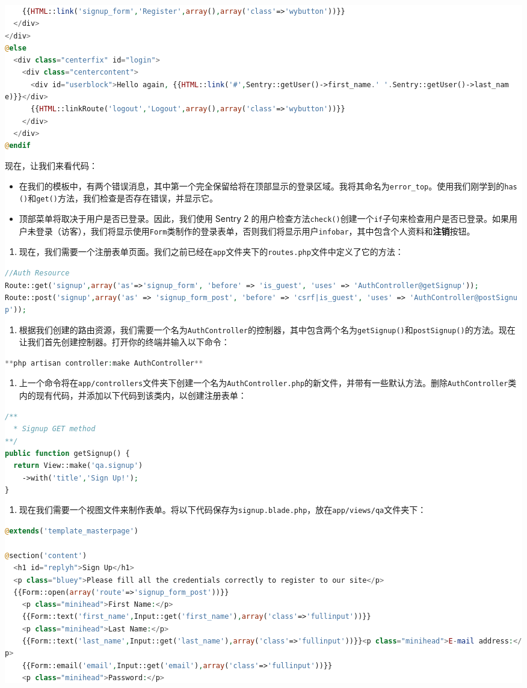 ```php
    {{HTML::link('signup_form','Register',array(),array('class'=>'wybutton'))}}
  </div>
</div>
@else
  <div class="centerfix" id="login">
    <div class="centercontent">
      <div id="userblock">Hello again, {{HTML::link('#',Sentry::getUser()->first_name.' '.Sentry::getUser()->last_name)}}</div>
      {{HTML::linkRoute('logout','Logout',array(),array('class'=>'wybutton'))}}
    </div>
  </div>
@endif
```

现在，让我们来看代码：

+   在我们的模板中，有两个错误消息，其中第一个完全保留给将在顶部显示的登录区域。我将其命名为`error_top`。使用我们刚学到的`has()`和`get()`方法，我们检查是否存在错误，并显示它。

+   顶部菜单将取决于用户是否已登录。因此，我们使用 Sentry 2 的用户检查方法`check()`创建一个`if`子句来检查用户是否已登录。如果用户未登录（访客），我们将显示使用`Form`类制作的登录表单，否则我们将显示用户`infobar`，其中包含个人资料和**注销**按钮。

1.  现在，我们需要一个注册表单页面。我们之前已经在`app`文件夹下的`routes.php`文件中定义了它的方法：

```php
//Auth Resource
Route::get('signup',array('as'=>'signup_form', 'before' => 'is_guest', 'uses' => 'AuthController@getSignup'));
Route::post('signup',array('as' => 'signup_form_post', 'before' => 'csrf|is_guest', 'uses' => 'AuthController@postSignup'));
```

1.  根据我们创建的路由资源，我们需要一个名为`AuthController`的控制器，其中包含两个名为`getSignup()`和`postSignup()`的方法。现在让我们首先创建控制器。打开你的终端并输入以下命令：

```php
**php artisan controller:make AuthController**

```

1.  上一个命令将在`app/controllers`文件夹下创建一个名为`AuthController.php`的新文件，并带有一些默认方法。删除`AuthController`类内的现有代码，并添加以下代码到该类内，以创建注册表单：

```php
/**
  * Signup GET method
**/
public function getSignup() {
  return View::make('qa.signup')
    ->with('title','Sign Up!');
}
```

1.  现在我们需要一个视图文件来制作表单。将以下代码保存为`signup.blade.php`，放在`app/views/qa`文件夹下：

```php
@extends('template_masterpage')

@section('content')
  <h1 id="replyh">Sign Up</h1>
  <p class="bluey">Please fill all the credentials correctly to register to our site</p>
  {{Form::open(array('route'=>'signup_form_post'))}}
    <p class="minihead">First Name:</p>
    {{Form::text('first_name',Input::get('first_name'),array('class'=>'fullinput'))}}
    <p class="minihead">Last Name:</p>
    {{Form::text('last_name',Input::get('last_name'),array('class'=>'fullinput'))}}<p class="minihead">E-mail address:</p>
    {{Form::email('email',Input::get('email'),array('class'=>'fullinput'))}}
    <p class="minihead">Password:</p>
```